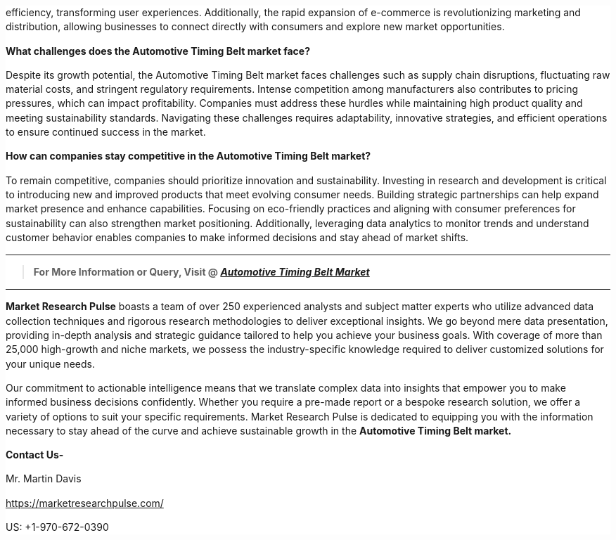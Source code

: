 efficiency, transforming user experiences. Additionally, the rapid expansion of e-commerce is revolutionizing marketing and distribution, allowing businesses to connect directly with consumers and explore new market opportunities.</p><p><strong>What challenges does the Automotive Timing Belt market face?</strong></p><p>Despite its growth potential, the Automotive Timing Belt market faces challenges such as supply chain disruptions, fluctuating raw material costs, and stringent regulatory requirements. Intense competition among manufacturers also contributes to pricing pressures, which can impact profitability. Companies must address these hurdles while maintaining high product quality and meeting sustainability standards. Navigating these challenges requires adaptability, innovative strategies, and efficient operations to ensure continued success in the market.</p><p><strong>How can companies stay competitive in the Automotive Timing Belt market?</strong></p><p>To remain competitive, companies should prioritize innovation and sustainability. Investing in research and development is critical to introducing new and improved products that meet evolving consumer needs. Building strategic partnerships can help expand market presence and enhance capabilities. Focusing on eco-friendly practices and aligning with consumer preferences for sustainability can also strengthen market positioning. Additionally, leveraging data analytics to monitor trends and understand customer behavior enables companies to make informed decisions and stay ahead of market shifts.</p><hr /><blockquote><p><strong>For More Information or Query, Visit @&nbsp;<em><a href="https://marketresearchpulse.com/report/43519/automotive-timing-belt-market?utm_source=Linkedin&utm_medium=0110">Automotive Timing Belt Market</a></em></strong></p></blockquote><hr /><p><strong>Market Research Pulse</strong> boasts a team of over 250 experienced analysts and subject matter experts who utilize advanced data collection techniques and rigorous research methodologies to deliver exceptional insights. We go beyond mere data presentation, providing in-depth analysis and strategic guidance tailored to help you achieve your business goals. With coverage of more than 25,000 high-growth and niche markets, we possess the industry-specific knowledge required to deliver customized solutions for your unique needs.</p><p>Our commitment to actionable intelligence means that we translate complex data into insights that empower you to make informed business decisions confidently. Whether you require a pre-made report or a bespoke research solution, we offer a variety of options to suit your specific requirements. Market Research Pulse is dedicated to equipping you with the information necessary to stay ahead of the curve and achieve sustainable growth in the <strong>Automotive Timing Belt market.</strong></p><p><strong>Contact Us-</strong></p><p>Mr. Martin Davis</p><p>https://marketresearchpulse.com/</p><p>US: +1-970-672-0390</p>